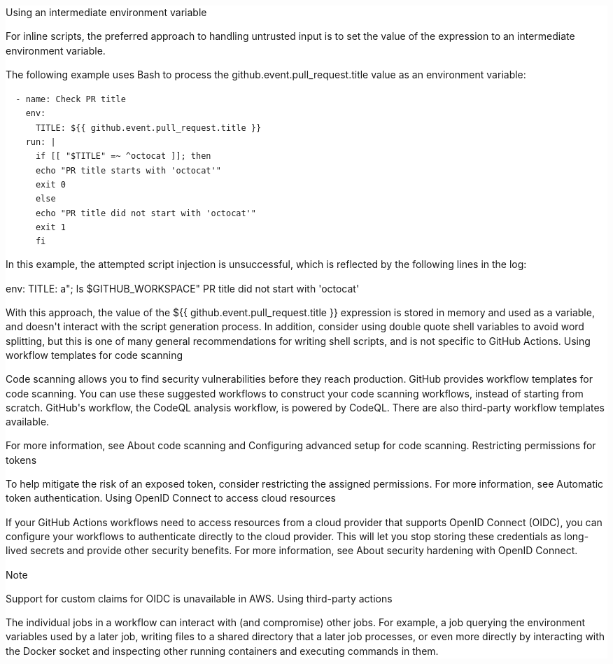 Using an intermediate environment variable

For inline scripts, the preferred approach to handling untrusted input is to set the value of the expression to an intermediate environment variable.

The following example uses Bash to process the github.event.pull_request.title value as an environment variable:

      - name: Check PR title
        env:
          TITLE: ${{ github.event.pull_request.title }}
        run: |
          if [[ "$TITLE" =~ ^octocat ]]; then
          echo "PR title starts with 'octocat'"
          exit 0
          else
          echo "PR title did not start with 'octocat'"
          exit 1
          fi

In this example, the attempted script injection is unsuccessful, which is reflected by the following lines in the log:

   env:
     TITLE: a"; ls $GITHUB_WORKSPACE"
PR title did not start with 'octocat'

With this approach, the value of the ${{ github.event.pull_request.title }} expression is stored in memory and used as a variable, and doesn't interact with the script generation process. In addition, consider using double quote shell variables to avoid word splitting, but this is one of many general recommendations for writing shell scripts, and is not specific to GitHub Actions.
Using workflow templates for code scanning

Code scanning allows you to find security vulnerabilities before they reach production. GitHub provides workflow templates for code scanning. You can use these suggested workflows to construct your code scanning workflows, instead of starting from scratch. GitHub's workflow, the CodeQL analysis workflow, is powered by CodeQL. There are also third-party workflow templates available.

For more information, see About code scanning and Configuring advanced setup for code scanning.
Restricting permissions for tokens

To help mitigate the risk of an exposed token, consider restricting the assigned permissions. For more information, see Automatic token authentication.
Using OpenID Connect to access cloud resources

If your GitHub Actions workflows need to access resources from a cloud provider that supports OpenID Connect (OIDC), you can configure your workflows to authenticate directly to the cloud provider. This will let you stop storing these credentials as long-lived secrets and provide other security benefits. For more information, see About security hardening with OpenID Connect.

Note

Support for custom claims for OIDC is unavailable in AWS.
Using third-party actions

The individual jobs in a workflow can interact with (and compromise) other jobs. For example, a job querying the environment variables used by a later job, writing files to a shared directory that a later job processes, or even more directly by interacting with the Docker socket and inspecting other running containers and executing commands in them.
